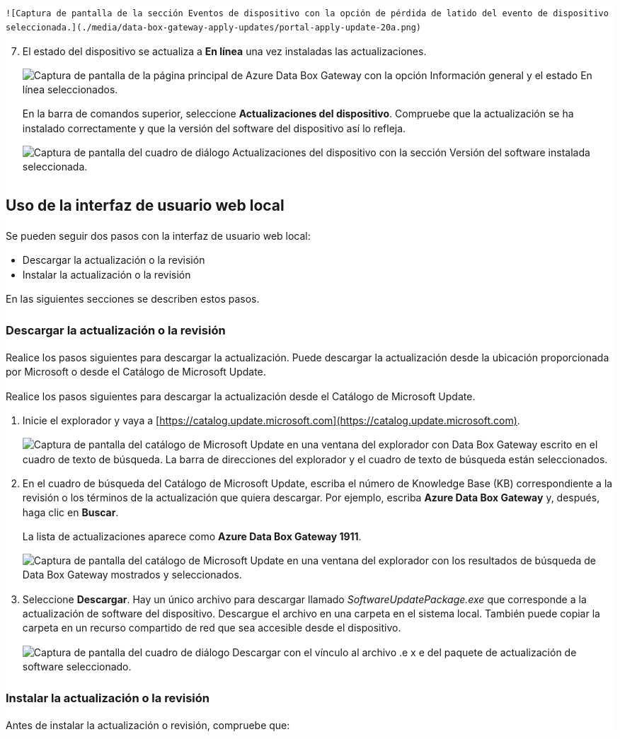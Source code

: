     ![Captura de pantalla de la sección Eventos de dispositivo con la opción de pérdida de latido del evento de dispositivo seleccionada.](./media/data-box-gateway-apply-updates/portal-apply-update-20a.png)

7. El estado del dispositivo se actualiza a **En línea** una vez instaladas las actualizaciones.

    ![Captura de pantalla de la página principal de Azure Data Box Gateway con la opción Información general y el estado En línea seleccionados.](./media/data-box-gateway-apply-updates/portal-apply-update-23a.png)

    En la barra de comandos superior, seleccione **Actualizaciones del dispositivo**. Compruebe que la actualización se ha instalado correctamente y que la versión del software del dispositivo así lo refleja.

    ![Captura de pantalla del cuadro de diálogo Actualizaciones del dispositivo con la sección Versión del software instalada seleccionada.](./media/data-box-gateway-apply-updates/portal-apply-update-24.png)

## <a name="use-the-local-web-ui"></a>Uso de la interfaz de usuario web local

Se pueden seguir dos pasos con la interfaz de usuario web local:

- Descargar la actualización o la revisión
- Instalar la actualización o la revisión

En las siguientes secciones se describen estos pasos.

### <a name="download-the-update-or-the-hotfix"></a>Descargar la actualización o la revisión

Realice los pasos siguientes para descargar la actualización. Puede descargar la actualización desde la ubicación proporcionada por Microsoft o desde el Catálogo de Microsoft Update.

Realice los pasos siguientes para descargar la actualización desde el Catálogo de Microsoft Update.

1. Inicie el explorador y vaya a [https://catalog.update.microsoft.com](https://catalog.update.microsoft.com).

   ![Captura de pantalla del catálogo de Microsoft Update en una ventana del explorador con Data Box Gateway escrito en el cuadro de texto de búsqueda. La barra de direcciones del explorador y el cuadro de texto de búsqueda están seleccionados.](./media/data-box-gateway-apply-updates/download-update-1.png)

2. En el cuadro de búsqueda del Catálogo de Microsoft Update, escriba el número de Knowledge Base (KB) correspondiente a la revisión o los términos de la actualización que quiera descargar. Por ejemplo, escriba **Azure Data Box Gateway** y, después, haga clic en **Buscar**.

   La lista de actualizaciones aparece como **Azure Data Box Gateway 1911**.

   ![Captura de pantalla del catálogo de Microsoft Update en una ventana del explorador con los resultados de búsqueda de Data Box Gateway mostrados y seleccionados.](./media/data-box-gateway-apply-updates/download-update-2.png)

3. Seleccione **Descargar**. Hay un único archivo para descargar llamado *SoftwareUpdatePackage.exe* que corresponde a la actualización de software del dispositivo. Descargue el archivo en una carpeta en el sistema local. También puede copiar la carpeta en un recurso compartido de red que sea accesible desde el dispositivo.

   ![Captura de pantalla del cuadro de diálogo Descargar con el vínculo al archivo .e x e del paquete de actualización de software seleccionado.](./media/data-box-gateway-apply-updates/download-update-3.png)

### <a name="install-the-update-or-the-hotfix"></a>Instalar la actualización o la revisión

Antes de instalar la actualización o revisión, compruebe que:
